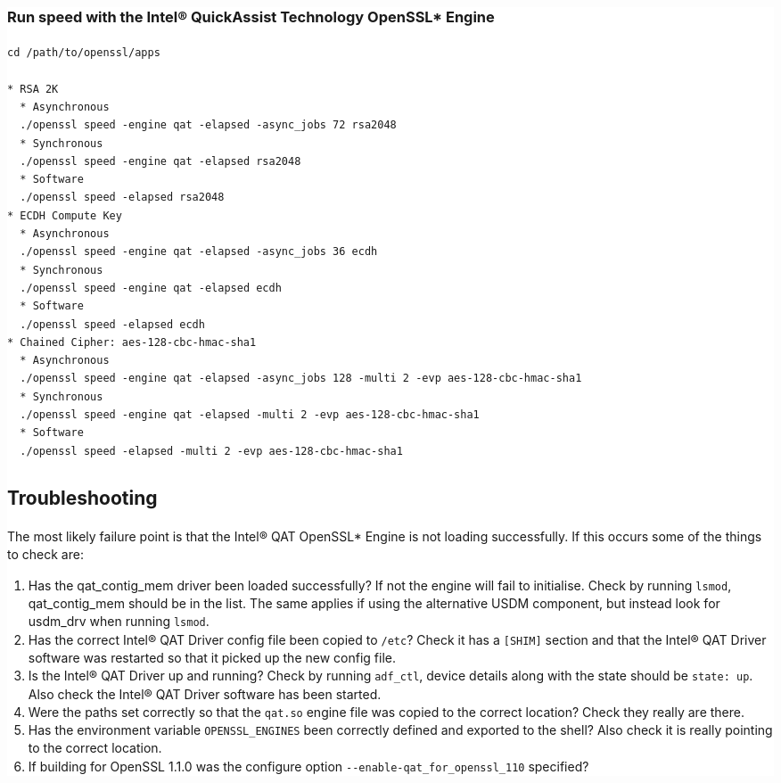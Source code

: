 
### Run speed with the Intel&reg; QuickAssist Technology OpenSSL\* Engine

```text
cd /path/to/openssl/apps

* RSA 2K
  * Asynchronous
  ./openssl speed -engine qat -elapsed -async_jobs 72 rsa2048
  * Synchronous
  ./openssl speed -engine qat -elapsed rsa2048
  * Software
  ./openssl speed -elapsed rsa2048
* ECDH Compute Key
  * Asynchronous
  ./openssl speed -engine qat -elapsed -async_jobs 36 ecdh
  * Synchronous
  ./openssl speed -engine qat -elapsed ecdh
  * Software
  ./openssl speed -elapsed ecdh
* Chained Cipher: aes-128-cbc-hmac-sha1
  * Asynchronous
  ./openssl speed -engine qat -elapsed -async_jobs 128 -multi 2 -evp aes-128-cbc-hmac-sha1
  * Synchronous
  ./openssl speed -engine qat -elapsed -multi 2 -evp aes-128-cbc-hmac-sha1
  * Software
  ./openssl speed -elapsed -multi 2 -evp aes-128-cbc-hmac-sha1
```

## Troubleshooting

The most likely failure point is that the Intel&reg; QAT OpenSSL\* Engine is not
loading successfully.
If this occurs some of the things to check are:

   1. Has the qat\_contig\_mem driver been loaded successfully? If not the
      engine will fail to initialise. Check by running `lsmod`, qat\_contig\_mem
      should be in the list. The same applies if using the alternative USDM
      component, but instead look for usdm_drv when running `lsmod`.
   2. Has the correct Intel&reg; QAT Driver config file been copied to `/etc`?
      Check it has a `[SHIM]` section and that the Intel&reg; QAT Driver
      software was restarted so that it picked up the new config file.
   3. Is the Intel&reg; QAT Driver up and running?  Check by running `adf_ctl`,
      device details along with the state should be `state: up`.
      Also check the Intel&reg; QAT Driver software has been started.
   4. Were the paths set correctly so that the `qat.so` engine file was copied
      to the correct location?
      Check they really are there.
   5. Has the environment variable `OPENSSL_ENGINES` been correctly defined and
      exported to the shell?
      Also check it is really pointing to the correct location.
   6. If building for OpenSSL 1.1.0 was the configure option
      `--enable-qat_for_openssl_110` specified?
